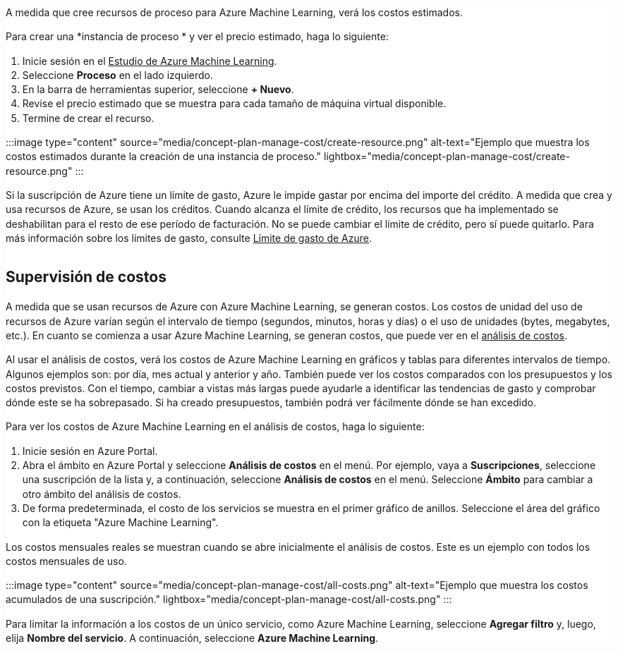 

A medida que cree recursos de proceso para Azure Machine Learning, verá los costos estimados.

Para crear una *instancia de proceso * y ver el precio estimado, haga lo siguiente:

1. Inicie sesión en el [Estudio de Azure Machine Learning](https://ml.azure.com).
1. Seleccione **Proceso** en el lado izquierdo.
1. En la barra de herramientas superior, seleccione **+ Nuevo**.
1. Revise el precio estimado que se muestra para cada tamaño de máquina virtual disponible.
1. Termine de crear el recurso.


:::image type="content" source="media/concept-plan-manage-cost/create-resource.png" alt-text="Ejemplo que muestra los costos estimados durante la creación de una instancia de proceso." lightbox="media/concept-plan-manage-cost/create-resource.png" :::

Si la suscripción de Azure tiene un límite de gasto, Azure le impide gastar por encima del importe del crédito. A medida que crea y usa recursos de Azure, se usan los créditos. Cuando alcanza el límite de crédito, los recursos que ha implementado se deshabilitan para el resto de ese período de facturación. No se puede cambiar el límite de crédito, pero sí puede quitarlo. Para más información sobre los límites de gasto, consulte [Límite de gasto de Azure](../cost-management-billing/manage/spending-limit.md?WT.mc_id=costmanagementcontent_docsacmhorizontal_-inproduct-learn).

## <a name="monitor-costs"></a>Supervisión de costos

A medida que se usan recursos de Azure con Azure Machine Learning, se generan costos. Los costos de unidad del uso de recursos de Azure varían según el intervalo de tiempo (segundos, minutos, horas y días) o el uso de unidades (bytes, megabytes, etc.). En cuanto se comienza a usar Azure Machine Learning, se generan costos, que puede ver en el [análisis de costos](../cost-management-billing/costs/quick-acm-cost-analysis.md?WT.mc_id=costmanagementcontent_docsacmhorizontal_-inproduct-learn).

Al usar el análisis de costos, verá los costos de Azure Machine Learning en gráficos y tablas para diferentes intervalos de tiempo. Algunos ejemplos son: por día, mes actual y anterior y año. También puede ver los costos comparados con los presupuestos y los costos previstos. Con el tiempo, cambiar a vistas más largas puede ayudarle a identificar las tendencias de gasto y comprobar dónde este se ha sobrepasado. Si ha creado presupuestos, también podrá ver fácilmente dónde se han excedido.

Para ver los costos de Azure Machine Learning en el análisis de costos, haga lo siguiente:

1. Inicie sesión en Azure Portal.
2. Abra el ámbito en Azure Portal y seleccione **Análisis de costos** en el menú. Por ejemplo, vaya a **Suscripciones**, seleccione una suscripción de la lista y, a continuación, seleccione **Análisis de costos** en el menú. Seleccione **Ámbito** para cambiar a otro ámbito del análisis de costos.
3. De forma predeterminada, el costo de los servicios se muestra en el primer gráfico de anillos. Seleccione el área del gráfico con la etiqueta "Azure Machine Learning".

Los costos mensuales reales se muestran cuando se abre inicialmente el análisis de costos. Este es un ejemplo con todos los costos mensuales de uso.

:::image type="content" source="media/concept-plan-manage-cost/all-costs.png" alt-text="Ejemplo que muestra los costos acumulados de una suscripción." lightbox="media/concept-plan-manage-cost/all-costs.png" :::


Para limitar la información a los costos de un único servicio, como Azure Machine Learning, seleccione **Agregar filtro** y, luego, elija **Nombre del servicio**. A continuación, seleccione **Azure Machine Learning**.
